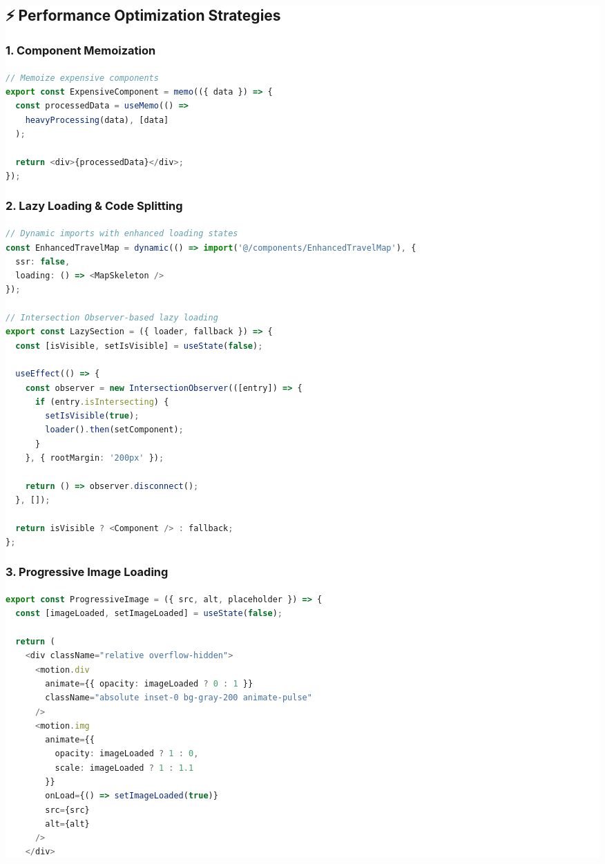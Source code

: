 
## ⚡ Performance Optimization Strategies

### 1. Component Memoization
```typescript
// Memoize expensive components
export const ExpensiveComponent = memo(({ data }) => {
  const processedData = useMemo(() => 
    heavyProcessing(data), [data]
  );
  
  return <div>{processedData}</div>;
});
```

### 2. Lazy Loading & Code Splitting
```typescript
// Dynamic imports with enhanced loading states
const EnhancedTravelMap = dynamic(() => import('@/components/EnhancedTravelMap'), {
  ssr: false,
  loading: () => <MapSkeleton />
});

// Intersection Observer-based lazy loading
export const LazySection = ({ loader, fallback }) => {
  const [isVisible, setIsVisible] = useState(false);
  
  useEffect(() => {
    const observer = new IntersectionObserver(([entry]) => {
      if (entry.isIntersecting) {
        setIsVisible(true);
        loader().then(setComponent);
      }
    }, { rootMargin: '200px' });
    
    return () => observer.disconnect();
  }, []);
  
  return isVisible ? <Component /> : fallback;
};
```

### 3. Progressive Image Loading
```typescript
export const ProgressiveImage = ({ src, alt, placeholder }) => {
  const [imageLoaded, setImageLoaded] = useState(false);
  
  return (
    <div className="relative overflow-hidden">
      <motion.div
        animate={{ opacity: imageLoaded ? 0 : 1 }}
        className="absolute inset-0 bg-gray-200 animate-pulse"
      />
      <motion.img
        animate={{ 
          opacity: imageLoaded ? 1 : 0,
          scale: imageLoaded ? 1 : 1.1
        }}
        onLoad={() => setImageLoaded(true)}
        src={src}
        alt={alt}
      />
    </div>
```